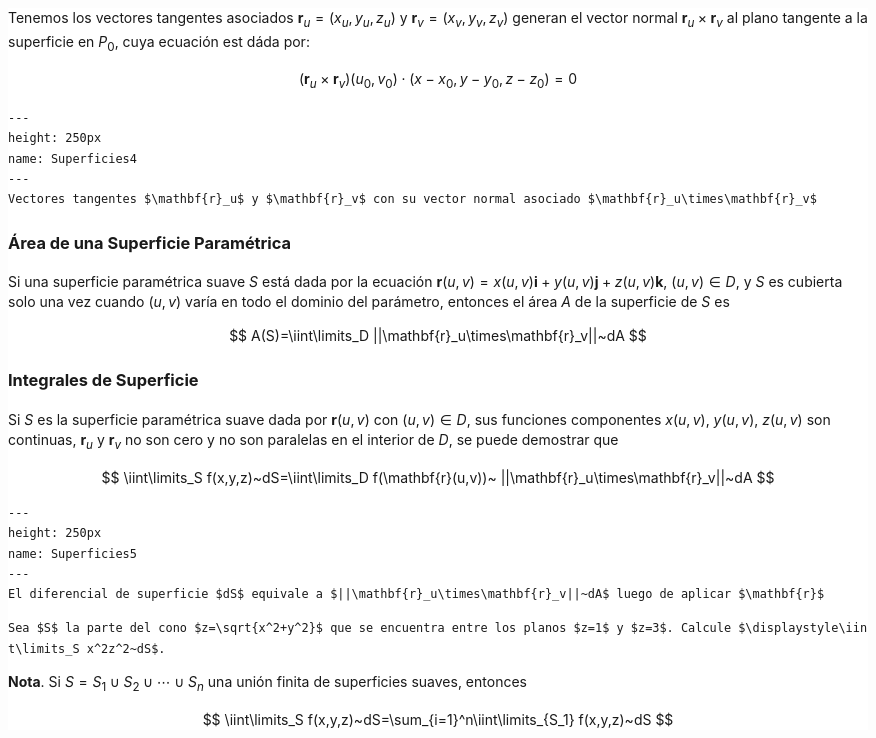 Tenemos los vectores tangentes asociados $\mathbf{r}_u=(x_u,y_u,z_u)$ y $\mathbf{r}_v=(x_v,y_v,z_v)$ generan el vector normal $\mathbf{r}_u\times\mathbf{r}_v$ al plano tangente a la superficie en $P_0$, cuya ecuación est dáda por: 

$$
(\mathbf{r}_u\times\mathbf{r}_v)(u_0,v_0)\cdot(x-x_0,y-y_0,z-z_0)=0
$$

```{figure} Superficies4.png
---
height: 250px
name: Superficies4
---
Vectores tangentes $\mathbf{r}_u$ y $\mathbf{r}_v$ con su vector normal asociado $\mathbf{r}_u\times\mathbf{r}_v$
```

### Área de una Superficie Paramétrica

Si una superficie paramétrica suave $S$ está dada por la ecuación $\mathbf{r}(u,v)=x(u,v)\mathbf{i}+y(u,v)\mathbf{j}+z(u,v)\mathbf{k}$, $(u,v)\in D$, y $S$ es cubierta solo una vez cuando $(u,v)$ varía en todo el dominio del parámetro, entonces el área $A$ de la superficie de $S$ es 

$$
A(S)=\iint\limits_D ||\mathbf{r}_u\times\mathbf{r}_v||~dA
$$

### Integrales de Superficie

Si $S$ es la superficie paramétrica suave dada por $\mathbf{r}(u,v)$ con $(u,v)\in D$, sus funciones componentes $x(u,v)$, $y(u,v)$, $z(u,v)$ son continuas, $\mathbf{r}_u$ y $\mathbf{r}_v$ no son cero y no son paralelas en el interior de $D$, se puede demostrar que 

$$
\iint\limits_S f(x,y,z)~dS=\iint\limits_D f(\mathbf{r}(u,v))~ ||\mathbf{r}_u\times\mathbf{r}_v||~dA
$$

```{figure} Superficies5.png
---
height: 250px
name: Superficies5
---
El diferencial de superficie $dS$ equivale a $||\mathbf{r}_u\times\mathbf{r}_v||~dA$ luego de aplicar $\mathbf{r}$
```

```{admonition} Ejercicio
Sea $S$ la parte del cono $z=\sqrt{x^2+y^2}$ que se encuentra entre los planos $z=1$ y $z=3$. Calcule $\displaystyle\iint\limits_S x^2z^2~dS$.
```

**Nota**. Si $S=S_1\cup S_2\cup\cdots\cup S_n$ una unión finita de superficies suaves, entonces 

$$
\iint\limits_S f(x,y,z)~dS=\sum_{i=1}^n\iint\limits_{S_1} f(x,y,z)~dS
$$
